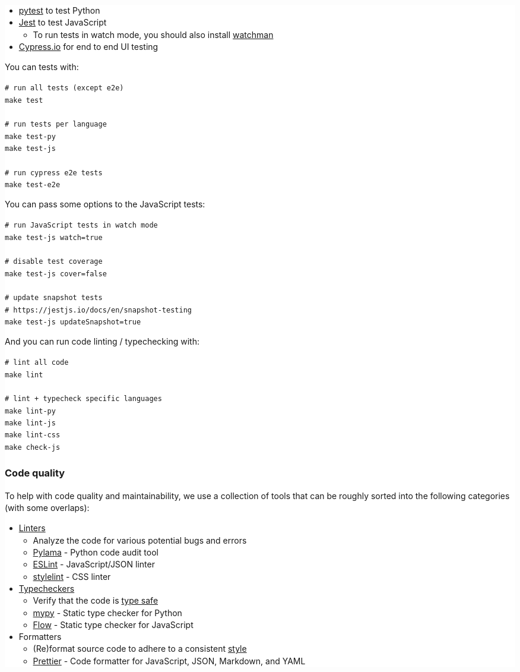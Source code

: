 - [pytest][] to test Python
- [Jest][jest] to test JavaScript
  - To run tests in watch mode, you should also install [watchman][]
- [Cypress.io][cypress] for end to end UI testing

You can tests with:

```shell
# run all tests (except e2e)
make test

# run tests per language
make test-py
make test-js

# run cypress e2e tests
make test-e2e
```

You can pass some options to the JavaScript tests:

```shell
# run JavaScript tests in watch mode
make test-js watch=true

# disable test coverage
make test-js cover=false

# update snapshot tests
# https://jestjs.io/docs/en/snapshot-testing
make test-js updateSnapshot=true
```

And you can run code linting / typechecking with:

```shell
# lint all code
make lint

# lint + typecheck specific languages
make lint-py
make lint-js
make lint-css
make check-js
```

[pytest]: https://docs.pytest.org/en/latest/
[jest]: https://jestjs.io/
[watchman]: https://facebook.github.io/watchman/
[cypress]: https://www.cypress.io/

### Code quality

To help with code quality and maintainability, we use a collection of tools that can be roughly sorted into the following categories (with some overlaps):

- [Linters][lint]
  - Analyze the code for various potential bugs and errors
  - [Pylama][pylama] - Python code audit tool
  - [ESLint][eslint] - JavaScript/JSON linter
  - [stylelint][] - CSS linter
- [Typecheckers][type-check]
  - Verify that the code is [type safe][type-safe]
  - [mypy][] - Static type checker for Python
  - [Flow][flow] - Static type checker for JavaScript
- Formatters
  - (Re)format source code to adhere to a consistent [style][code-style]
  - [Prettier][prettier] - Code formatter for JavaScript, JSON, Markdown, and YAML


[lint]: https://en.wikipedia.org/wiki/Lint_(software)
[type-check]: https://en.wikipedia.org/wiki/Type_system#Type_checking
[type-safe]: https://en.wikipedia.org/wiki/Type_safety
[code-style]: https://en.wikipedia.org/wiki/Programming_style
[eslint]: https://eslint.org/
[pylama]: https://github.com/klen/pylama
[stylelint]: https://stylelint.io/
[flow]: https://flow.org/
[mypy]: http://mypy-lang.org/
[prettier]: https://prettier.io/
[flow-typed]: https://github.com/flow-typed/flow-typed
[writing-flow-definitions]: https://github.com/flow-typed/flow-typed/wiki/Contributing-Library-Definitions
[repo]: https://github.com/Opentrons/opentrons
[api-readme]: ./api/README.rst
[easyfix]: https://github.com/Opentrons/opentrons/issues?q=is%3Aopen+is%3Aissue+label%3Aeasyfix
[support]: https://support.opentrons.com/
[fork-and-pull]: https://blog.scottlowe.org/2015/01/27/using-fork-branch-git-workflow/
[how-to-write-pr]: https://github.com/blog/1943-how-to-write-the-perfect-pull-request
[unwritten-guide-to-pr]: https://www.atlassian.com/blog/git/written-unwritten-guide-pull-requests
[art-of-pr]: https://ponyfoo.com/articles/art-of-pull-request
[commit-message-how-to]: https://chris.beams.io/posts/git-commit/
[react-contributing]: https://reactjs.org/docs/how-to-contribute.html
[node-contributing]: https://github.com/nodejs/node/blob/master/CONTRIBUTING.md
[kibana-contributing]: https://github.com/elastic/kibana/blob/master/CONTRIBUTING.md
[makefiles]: https://en.wikipedia.org/wiki/Makefile
[nvm]: https://github.com/creationix/nvm
[yarn]: https://yarnpkg.com/
[yarn-install]: https://yarnpkg.com/en/docs/install
[commitizen]: https://github.com/commitizen/cz-cli
[conventional-commits]: https://conventionalcommits.org/
[lerna]: https://github.com/lerna/lerna
[lerna-version]: https://github.com/lerna/lerna/tree/v3.16.4/commands/version
[semver-inc]: https://github.com/npm/node-semver#functions
[systemd-journald]: https://www.freedesktop.org/software/systemd/man/systemd-journald.service.html
[journalctl]: https://www.freedesktop.org/software/systemd/man/journalctl.html
[systemctl]: https://www.google.com/search?client=firefox-b-1-d&q=systemctl